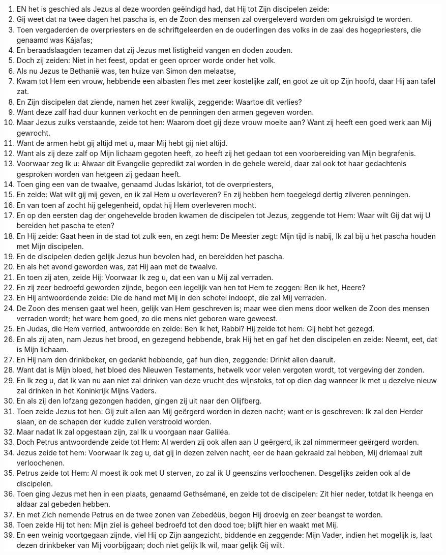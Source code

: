 1. EN het is geschied als Jezus al deze woorden geëindigd had, dat Hij tot Zijn discipelen zeide:
2. Gij weet dat na twee dagen het pascha is, en de Zoon des mensen zal overgeleverd worden om gekruisigd te worden.
3. Toen vergaderden de overpriesters en de schriftgeleerden en de ouderlingen des volks in de zaal des hogepriesters, die genaamd was Kájafas;
4. En beraadslaagden tezamen dat zij Jezus met listigheid vangen en doden zouden.
5. Doch zij zeiden: Niet in het feest, opdat er geen oproer worde onder het volk.
6. Als nu Jezus te Bethanië was, ten huize van Simon den melaatse,
7. Kwam tot Hem een vrouw, hebbende een albasten fles met zeer kostelijke zalf, en goot ze uit op Zijn hoofd, daar Hij aan tafel zat.
8. En Zijn discipelen dat ziende, namen het zeer kwalijk, zeggende: Waartoe dit verlies?
9. Want deze zalf had duur kunnen verkocht en de penningen den armen gegeven worden.
10. Maar Jezus zulks verstaande, zeide tot hen: Waarom doet gij deze vrouw moeite aan? Want zij heeft een goed werk aan Mij gewrocht.
11. Want de armen hebt gij altijd met u, maar Mij hebt gij niet altijd.
12. Want als zij deze zalf op Mijn lichaam gegoten heeft, zo heeft zij het gedaan tot een voorbereiding van Mijn begrafenis.
13. Voorwaar zeg Ik u: Alwaar dit Evangelie gepredikt zal worden in de gehele wereld, daar zal ook tot haar gedachtenis gesproken worden van hetgeen zij gedaan heeft.
14. Toen ging een van de twaalve, genaamd Judas Iskáriot, tot de overpriesters,
15. En zeide: Wat wilt gij mij geven, en ik zal Hem u overleveren? En zij hebben hem toegelegd dertig zilveren penningen.
16. En van toen af zocht hij gelegenheid, opdat hij Hem overleveren mocht.
17. En op den eersten dag der ongehevelde broden kwamen de discipelen tot Jezus, zeggende tot Hem: Waar wilt Gij dat wij U bereiden het pascha te eten?
18. En Hij zeide: Gaat heen in de stad tot zulk een, en zegt hem: De Meester zegt: Mijn tijd is nabij, Ik zal bij u het pascha houden met Mijn discipelen.
19. En de discipelen deden gelijk Jezus hun bevolen had, en bereidden het pascha.
20. En als het avond geworden was, zat Hij aan met de twaalve.
21. En toen zij aten, zeide Hij: Voorwaar Ik zeg u, dat een van u Mij zal verraden.
22. En zij zeer bedroefd geworden zijnde, begon een iegelijk van hen tot Hem te zeggen: Ben ik het, Heere?
23. En Hij antwoordende zeide: Die de hand met Mij in den schotel indoopt, die zal Mij verraden.
24. De Zoon des mensen gaat wel heen, gelijk van Hem geschreven is; maar wee dien mens door welken de Zoon des mensen verraden wordt; het ware hem goed, zo die mens niet geboren ware geweest.
25. En Judas, die Hem verried, antwoordde en zeide: Ben ik het, Rabbi? Hij zeide tot hem: Gij hebt het gezegd.
26. En als zij aten, nam Jezus het brood, en gezegend hebbende, brak Hij het en gaf het den discipelen en zeide: Neemt, eet, dat is Mijn lichaam.
27. En Hij nam den drinkbeker, en gedankt hebbende, gaf hun dien, zeggende: Drinkt allen daaruit.
28. Want dat is Mijn bloed, het bloed des Nieuwen Testaments, hetwelk voor velen vergoten wordt, tot vergeving der zonden.
29. En Ik zeg u, dat Ik van nu aan niet zal drinken van deze vrucht des wijnstoks, tot op dien dag wanneer Ik met u dezelve nieuw zal drinken in het Koninkrijk Mijns Vaders.
30. En als zij den lofzang gezongen hadden, gingen zij uit naar den Olijfberg.
31. Toen zeide Jezus tot hen: Gij zult allen aan Mij geërgerd worden in dezen nacht; want er is geschreven: Ik zal den Herder slaan, en de schapen der kudde zullen verstrooid worden.
32. Maar nadat Ik zal opgestaan zijn, zal Ik u voorgaan naar Galiléa.
33. Doch Petrus antwoordende zeide tot Hem: Al werden zij ook allen aan U geërgerd, ik zal nimmermeer geërgerd worden.
34. Jezus zeide tot hem: Voorwaar Ik zeg u, dat gij in dezen zelven nacht, eer de haan gekraaid zal hebben, Mij driemaal zult verloochenen.
35. Petrus zeide tot Hem: Al moest ik ook met U sterven, zo zal ik U geenszins verloochenen. Desgelijks zeiden ook al de discipelen.
36. Toen ging Jezus met hen in een plaats, genaamd Gethsémané, en zeide tot de discipelen: Zit hier neder, totdat Ik heenga en aldaar zal gebeden hebben.
37. En met Zich nemende Petrus en de twee zonen van Zebedéüs, begon Hij droevig en zeer beangst te worden.
38. Toen zeide Hij tot hen: Mijn ziel is geheel bedroefd tot den dood toe; blijft hier en waakt met Mij.
39. En een weinig voortgegaan zijnde, viel Hij op Zijn aangezicht, biddende en zeggende: Mijn Vader, indien het mogelijk is, laat dezen drinkbeker van Mij voorbijgaan; doch niet gelijk Ik wil, maar gelijk Gij wilt.